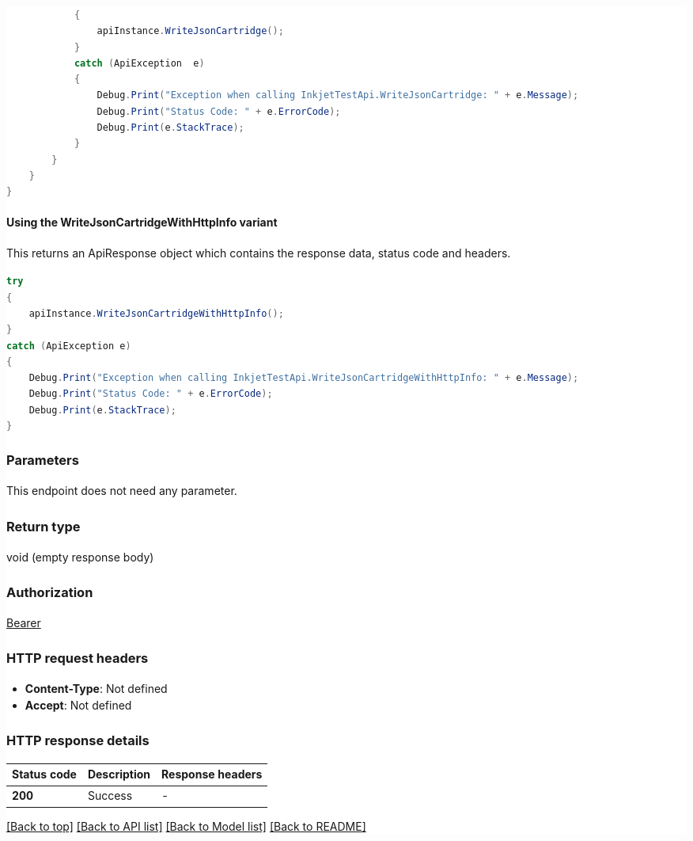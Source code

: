 ```csharp
            {
                apiInstance.WriteJsonCartridge();
            }
            catch (ApiException  e)
            {
                Debug.Print("Exception when calling InkjetTestApi.WriteJsonCartridge: " + e.Message);
                Debug.Print("Status Code: " + e.ErrorCode);
                Debug.Print(e.StackTrace);
            }
        }
    }
}
```

#### Using the WriteJsonCartridgeWithHttpInfo variant
This returns an ApiResponse object which contains the response data, status code and headers.

```csharp
try
{
    apiInstance.WriteJsonCartridgeWithHttpInfo();
}
catch (ApiException e)
{
    Debug.Print("Exception when calling InkjetTestApi.WriteJsonCartridgeWithHttpInfo: " + e.Message);
    Debug.Print("Status Code: " + e.ErrorCode);
    Debug.Print(e.StackTrace);
}
```

### Parameters
This endpoint does not need any parameter.
### Return type

void (empty response body)

### Authorization

[Bearer](../README.md#Bearer)

### HTTP request headers

 - **Content-Type**: Not defined
 - **Accept**: Not defined


### HTTP response details
| Status code | Description | Response headers |
|-------------|-------------|------------------|
| **200** | Success |  -  |

[[Back to top]](#) [[Back to API list]](../README.md#documentation-for-api-endpoints) [[Back to Model list]](../README.md#documentation-for-models) [[Back to README]](../README.md)

